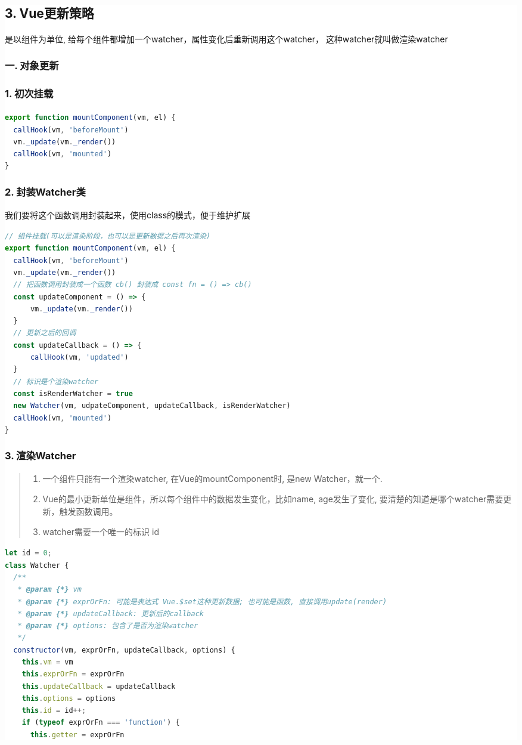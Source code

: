 
## 3. Vue更新策略

是以组件为单位, 给每个组件都增加一个watcher，属性变化后重新调用这个watcher， 这种watcher就叫做渲染watcher

### 一. 对象更新

### 1. 初次挂载

```js
export function mountComponent(vm, el) {
  callHook(vm, 'beforeMount')
  vm._update(vm._render())
  callHook(vm, 'mounted')
}
```

### 2. 封装Watcher类

我们要将这个函数调用封装起来，使用class的模式，便于维护扩展

```js
// 组件挂载(可以是渲染阶段，也可以是更新数据之后再次渲染)
export function mountComponent(vm, el) {
  callHook(vm, 'beforeMount')
  vm._update(vm._render())
  // 把函数调用封装成一个函数 cb() 封装成 const fn = () => cb()  
  const updateComponent = () => {
      vm._update(vm._render())
  }
  // 更新之后的回调
  const updateCallback = () => {
      callHook(vm, 'updated')
  }
  // 标识是个渲染watcher
  const isRenderWatcher = true
  new Watcher(vm, udpateComponent, updateCallback, isRenderWatcher)
  callHook(vm, 'mounted')
}
```

### 3. 渲染Watcher

> 1. 一个组件只能有一个渲染watcher, 在Vue的mountComponent时, 是new Watcher，就一个.
>
> 2. Vue的最小更新单位是组件，所以每个组件中的数据发生变化，比如name, age发生了变化, 要清楚的知道是哪个watcher需要更新，触发函数调用。
>
> 3. watcher需要一个唯一的标识 id

```js
let id = 0;
class Watcher {
  /**
   * @param {*} vm 
   * @param {*} exprOrFn: 可能是表达式 Vue.$set这种更新数据; 也可能是函数, 直接调用update(render)
   * @param {*} updateCallback: 更新后的callback
   * @param {*} options: 包含了是否为渲染watcher
   */
  constructor(vm, exprOrFn, updateCallback, options) {
    this.vm = vm
    this.exprOrFn = exprOrFn
    this.updateCallback = updateCallback
    this.options = options
    this.id = id++;
    if (typeof exprOrFn === 'function') {
      this.getter = exprOrFn
```